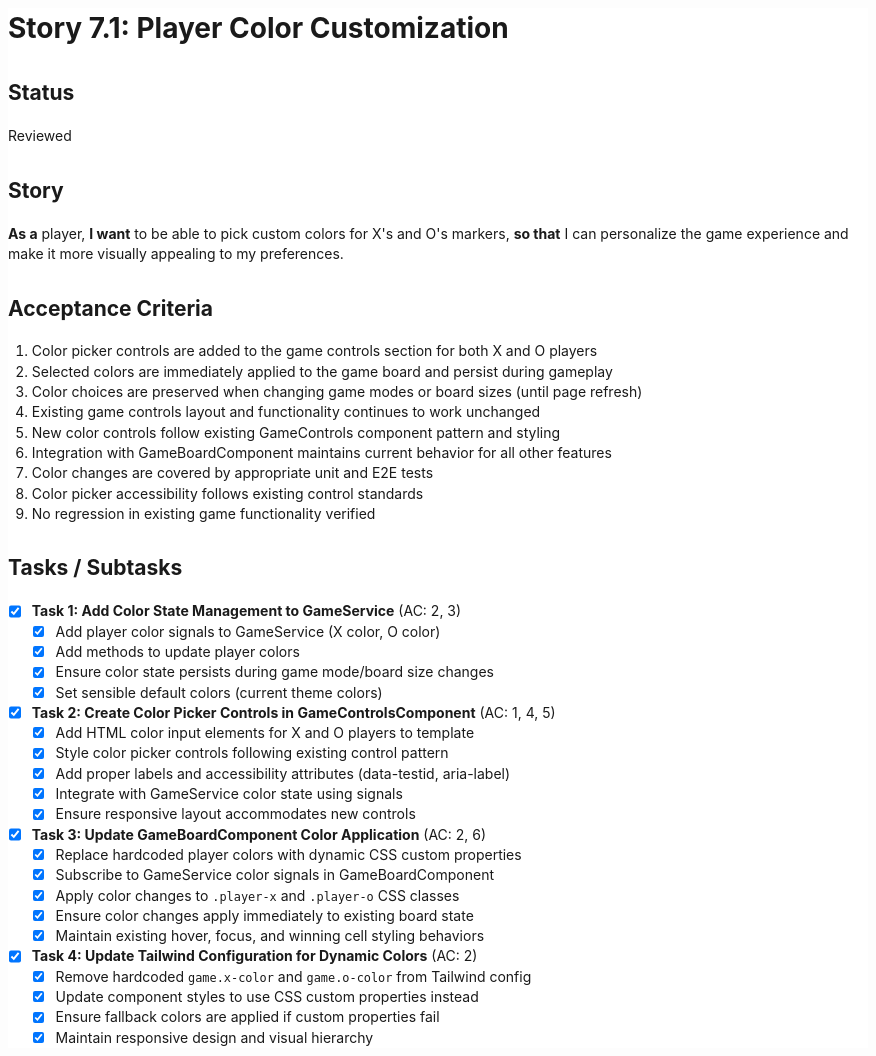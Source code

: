 # Story 7.1: Player Color Customization




## Status
Reviewed

## Story
**As a** player,
**I want** to be able to pick custom colors for X's and O's markers,
**so that** I can personalize the game experience and make it more visually appealing to my preferences.

## Acceptance Criteria
1. Color picker controls are added to the game controls section for both X and O players
2. Selected colors are immediately applied to the game board and persist during gameplay  
3. Color choices are preserved when changing game modes or board sizes (until page refresh)
4. Existing game controls layout and functionality continues to work unchanged
5. New color controls follow existing GameControls component pattern and styling
6. Integration with GameBoardComponent maintains current behavior for all other features
7. Color changes are covered by appropriate unit and E2E tests
8. Color picker accessibility follows existing control standards 
9. No regression in existing game functionality verified

## Tasks / Subtasks

- [x] **Task 1: Add Color State Management to GameService** (AC: 2, 3)
  - [x] Add player color signals to GameService (X color, O color)
  - [x] Add methods to update player colors
  - [x] Ensure color state persists during game mode/board size changes
  - [x] Set sensible default colors (current theme colors)

- [x] **Task 2: Create Color Picker Controls in GameControlsComponent** (AC: 1, 4, 5)
  - [x] Add HTML color input elements for X and O players to template
  - [x] Style color picker controls following existing control pattern
  - [x] Add proper labels and accessibility attributes (data-testid, aria-label)
  - [x] Integrate with GameService color state using signals
  - [x] Ensure responsive layout accommodates new controls

- [x] **Task 3: Update GameBoardComponent Color Application** (AC: 2, 6)
  - [x] Replace hardcoded player colors with dynamic CSS custom properties
  - [x] Subscribe to GameService color signals in GameBoardComponent
  - [x] Apply color changes to `.player-x` and `.player-o` CSS classes
  - [x] Ensure color changes apply immediately to existing board state
  - [x] Maintain existing hover, focus, and winning cell styling behaviors

- [x] **Task 4: Update Tailwind Configuration for Dynamic Colors** (AC: 2)
  - [x] Remove hardcoded `game.x-color` and `game.o-color` from Tailwind config
  - [x] Update component styles to use CSS custom properties instead
  - [x] Ensure fallback colors are applied if custom properties fail
  - [x] Maintain responsive design and visual hierarchy
